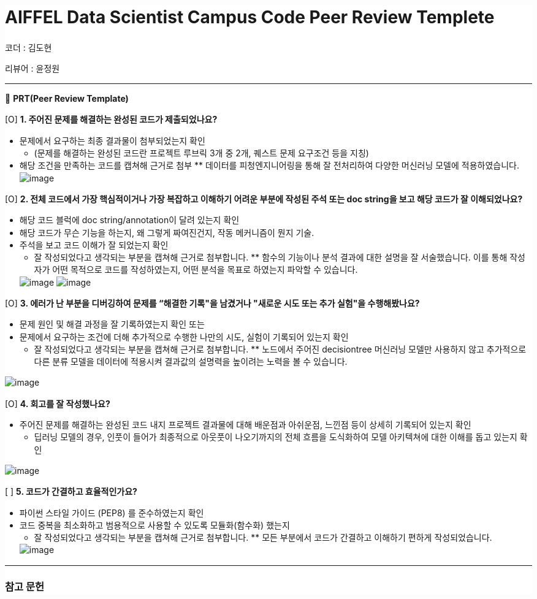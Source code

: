 # AIFFEL Data Scientist Campus Code Peer Review Templete

코더 : 김도현

리뷰어 : 윤정원

---

🔑 **PRT(Peer Review Template)**

[O]  **1. 주어진 문제를 해결하는 완성된 코드가 제출되었나요?**
- 문제에서 요구하는 최종 결과물이 첨부되었는지 확인
	- (문제를 해결하는 완성된 코드란 프로젝트 루브릭 3개 중 2개, 퀘스트 문제 요구조건 등을 지칭)
- 해당 조건을 만족하는 코드를 캡쳐해 근거로 첨부
** 데이터를 피청엔지니어링을 통해 잘 전처리하여 다양한 머신러닝 모델에 적용하였습니다.
  <img width="1012" alt="image" src="https://github.com/DoHyeon6210/Project-Repo/assets/100156511/b7f95ce7-b27c-447d-9a4c-cc428c27205d">

    
[O]  **2. 전체 코드에서 가장 핵심적이거나 가장 복잡하고 이해하기 어려운 부분에 작성된 
	주석 또는 doc string을 보고 해당 코드가 잘 이해되었나요?**
- 해당 코드 블럭에 doc string/annotation이 달려 있는지 확인
- 해당 코드가 무슨 기능을 하는지, 왜 그렇게 짜여진건지, 작동 메커니즘이 뭔지 기술.
- 주석을 보고 코드 이해가 잘 되었는지 확인
	- 잘 작성되었다고 생각되는 부분을 캡쳐해 근거로 첨부합니다.
** 함수의 기능이나 분석 결과에 대한 설명을 잘 서술했습니다. 이를 통해 작성자가 어떤 목적으로 코드를 작성하였는지, 어떤 분석을 목표로 하였는지 파악할 수 있습니다.
   <img width="866" alt="image" src="https://github.com/DoHyeon6210/Project-Repo/assets/100156511/23aa6ec6-cca2-4110-9a7e-2a2b0cc06dab">
   <img width="973" alt="image" src="https://github.com/DoHyeon6210/Project-Repo/assets/100156511/786cbb55-1a30-4576-ae4a-3415b157fe1d">


        
[O]  **3. 에러가 난 부분을 디버깅하여 문제를 “해결한 기록"을 남겼거나 "새로운 시도 
또는 추가 실험"을 수행해봤나요?**
- 문제 원인 및 해결 과정을 잘 기록하였는지 확인 또는
- 문제에서 요구하는 조건에 더해 추가적으로 수행한 나만의 시도, 실험이 기록되어 있는지 확인
	- 잘 작성되었다고 생각되는 부분을 캡쳐해 근거로 첨부합니다.
** 노드에서 주어진 decisiontree 머신러닝 모델만 사용하지 않고 추가적으로 다른 분류 모델을 데이터에 적용시켜 결과값의 설명력을 높이려는 노력을 볼 수 있습니다.
<img width="966" alt="image" src="https://github.com/DoHyeon6210/Project-Repo/assets/100156511/4457275f-ebfd-43f8-923a-8509e1cb06d6">

        
[O]  **4. 회고를 잘 작성했나요?**
- 주어진 문제를 해결하는 완성된 코드 내지 프로젝트 결과물에 대해 배운점과 아쉬운점, 느낀점 등이 상세히 기록되어 있는지 확인
    - 딥러닝 모델의 경우, 인풋이 들어가 최종적으로 아웃풋이 나오기까지의 전체 흐름을 도식화하여 모델 아키텍쳐에 대한 이해를 돕고 있는지 확인
<img width="966" alt="image" src="https://github.com/DoHyeon6210/Project-Repo/assets/100156511/1d87e67d-dffb-4674-b7a7-08b1d953e706">


[ ]  **5. 코드가 간결하고 효율적인가요?**
- 파이썬 스타일 가이드 (PEP8) 를 준수하였는지 확인
- 코드 중복을 최소화하고 범용적으로 사용할 수 있도록 모듈화(함수화) 했는지
	- 잘 작성되었다고 생각되는 부분을 캡쳐해 근거로 첨부합니다.
  ** 모든 부분에서 코드가 간결하고 이해하기 편하게 작성되었습니다.
   <img width="966" alt="image" src="https://github.com/DoHyeon6210/Project-Repo/assets/100156511/bcf1792f-6c2d-406c-a65e-b11d6c9425b8">


---
### 참고 문헌
